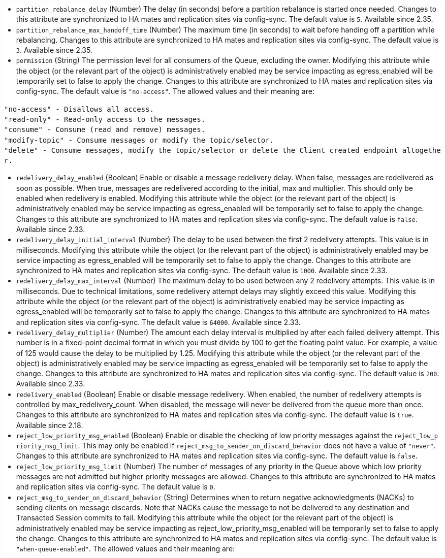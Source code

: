 - `partition_rebalance_delay` (Number) The delay (in seconds) before a partition rebalance is started once needed. Changes to this attribute are synchronized to HA mates and replication sites via config-sync. The default value is `5`. Available since 2.35.
- `partition_rebalance_max_handoff_time` (Number) The maximum time (in seconds) to wait before handing off a partition while rebalancing. Changes to this attribute are synchronized to HA mates and replication sites via config-sync. The default value is `3`. Available since 2.35.
- `permission` (String) The permission level for all consumers of the Queue, excluding the owner. Modifying this attribute while the object (or the relevant part of the object) is administratively enabled may be service impacting as egress_enabled will be temporarily set to false to apply the change. Changes to this attribute are synchronized to HA mates and replication sites via config-sync. The default value is `"no-access"`. The allowed values and their meaning are:

<pre>
"no-access" - Disallows all access.
"read-only" - Read-only access to the messages.
"consume" - Consume (read and remove) messages.
"modify-topic" - Consume messages or modify the topic/selector.
"delete" - Consume messages, modify the topic/selector or delete the Client created endpoint altogether.
</pre>
- `redelivery_delay_enabled` (Boolean) Enable or disable a message redelivery delay. When false, messages are redelivered as soon as possible.  When true, messages are redelivered according to the initial, max and multiplier.  This should only be enabled when redelivery is enabled. Modifying this attribute while the object (or the relevant part of the object) is administratively enabled may be service impacting as egress_enabled will be temporarily set to false to apply the change. Changes to this attribute are synchronized to HA mates and replication sites via config-sync. The default value is `false`. Available since 2.33.
- `redelivery_delay_initial_interval` (Number) The delay to be used between the first 2 redelivery attempts.  This value is in milliseconds. Modifying this attribute while the object (or the relevant part of the object) is administratively enabled may be service impacting as egress_enabled will be temporarily set to false to apply the change. Changes to this attribute are synchronized to HA mates and replication sites via config-sync. The default value is `1000`. Available since 2.33.
- `redelivery_delay_max_interval` (Number) The maximum delay to be used between any 2 redelivery attempts.  This value is in milliseconds.  Due to technical limitations, some redelivery attempt delays may slightly exceed this value. Modifying this attribute while the object (or the relevant part of the object) is administratively enabled may be service impacting as egress_enabled will be temporarily set to false to apply the change. Changes to this attribute are synchronized to HA mates and replication sites via config-sync. The default value is `64000`. Available since 2.33.
- `redelivery_delay_multiplier` (Number) The amount each delay interval is multiplied by after each failed delivery attempt.  This number is in a fixed-point decimal format in which you must divide by 100 to get the floating point value. For example, a value of 125 would cause the delay to be multiplied by 1.25. Modifying this attribute while the object (or the relevant part of the object) is administratively enabled may be service impacting as egress_enabled will be temporarily set to false to apply the change. Changes to this attribute are synchronized to HA mates and replication sites via config-sync. The default value is `200`. Available since 2.33.
- `redelivery_enabled` (Boolean) Enable or disable message redelivery. When enabled, the number of redelivery attempts is controlled by max_redelivery_count. When disabled, the message will never be delivered from the queue more than once. Changes to this attribute are synchronized to HA mates and replication sites via config-sync. The default value is `true`. Available since 2.18.
- `reject_low_priority_msg_enabled` (Boolean) Enable or disable the checking of low priority messages against the `reject_low_priority_msg_limit`. This may only be enabled if `reject_msg_to_sender_on_discard_behavior` does not have a value of `"never"`. Changes to this attribute are synchronized to HA mates and replication sites via config-sync. The default value is `false`.
- `reject_low_priority_msg_limit` (Number) The number of messages of any priority in the Queue above which low priority messages are not admitted but higher priority messages are allowed. Changes to this attribute are synchronized to HA mates and replication sites via config-sync. The default value is `0`.
- `reject_msg_to_sender_on_discard_behavior` (String) Determines when to return negative acknowledgments (NACKs) to sending clients on message discards. Note that NACKs cause the message to not be delivered to any destination and Transacted Session commits to fail. Modifying this attribute while the object (or the relevant part of the object) is administratively enabled may be service impacting as reject_low_priority_msg_enabled will be temporarily set to false to apply the change. Changes to this attribute are synchronized to HA mates and replication sites via config-sync. The default value is `"when-queue-enabled"`. The allowed values and their meaning are: